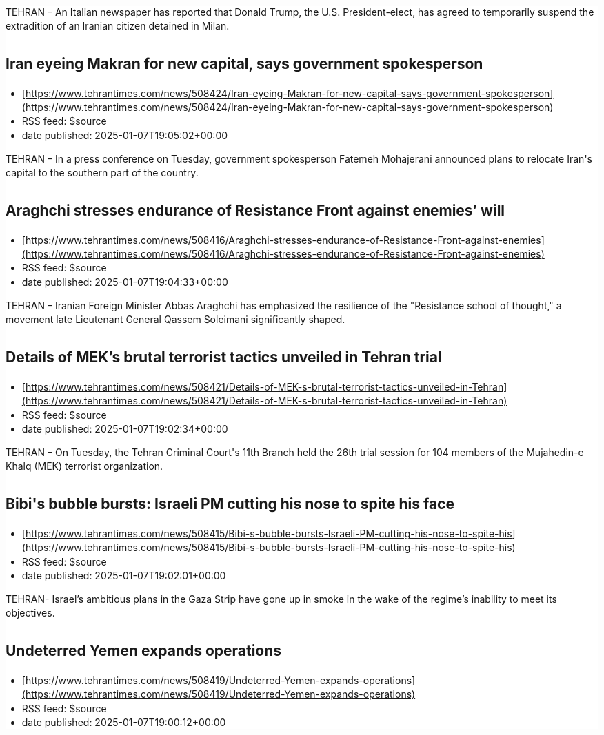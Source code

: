 TEHRAN – An Italian newspaper has reported that Donald Trump, the U.S. President-elect, has agreed to temporarily suspend the extradition of an Iranian citizen detained in Milan.

## Iran eyeing Makran for new capital, says government spokesperson
 - [https://www.tehrantimes.com/news/508424/Iran-eyeing-Makran-for-new-capital-says-government-spokesperson](https://www.tehrantimes.com/news/508424/Iran-eyeing-Makran-for-new-capital-says-government-spokesperson)
 - RSS feed: $source
 - date published: 2025-01-07T19:05:02+00:00

TEHRAN – In a press conference on Tuesday, government spokesperson Fatemeh Mohajerani announced plans to relocate Iran's capital to the southern part of the country.

## Araghchi stresses endurance of Resistance Front against enemies’ will
 - [https://www.tehrantimes.com/news/508416/Araghchi-stresses-endurance-of-Resistance-Front-against-enemies](https://www.tehrantimes.com/news/508416/Araghchi-stresses-endurance-of-Resistance-Front-against-enemies)
 - RSS feed: $source
 - date published: 2025-01-07T19:04:33+00:00

TEHRAN – Iranian Foreign Minister Abbas Araghchi has emphasized the resilience of the "Resistance school of thought," a movement late Lieutenant General Qassem Soleimani significantly shaped.

## Details of MEK’s brutal terrorist tactics unveiled in Tehran trial
 - [https://www.tehrantimes.com/news/508421/Details-of-MEK-s-brutal-terrorist-tactics-unveiled-in-Tehran](https://www.tehrantimes.com/news/508421/Details-of-MEK-s-brutal-terrorist-tactics-unveiled-in-Tehran)
 - RSS feed: $source
 - date published: 2025-01-07T19:02:34+00:00

TEHRAN – On Tuesday, the Tehran Criminal Court's 11th Branch held the 26th trial session for 104 members of the Mujahedin-e Khalq (MEK) terrorist organization.

## Bibi's bubble bursts: Israeli PM cutting his nose to spite his face
 - [https://www.tehrantimes.com/news/508415/Bibi-s-bubble-bursts-Israeli-PM-cutting-his-nose-to-spite-his](https://www.tehrantimes.com/news/508415/Bibi-s-bubble-bursts-Israeli-PM-cutting-his-nose-to-spite-his)
 - RSS feed: $source
 - date published: 2025-01-07T19:02:01+00:00

TEHRAN- Israel’s ambitious plans in the Gaza Strip have gone up in smoke in the wake of the regime’s inability to meet its objectives.

## Undeterred Yemen expands operations
 - [https://www.tehrantimes.com/news/508419/Undeterred-Yemen-expands-operations](https://www.tehrantimes.com/news/508419/Undeterred-Yemen-expands-operations)
 - RSS feed: $source
 - date published: 2025-01-07T19:00:12+00:00
